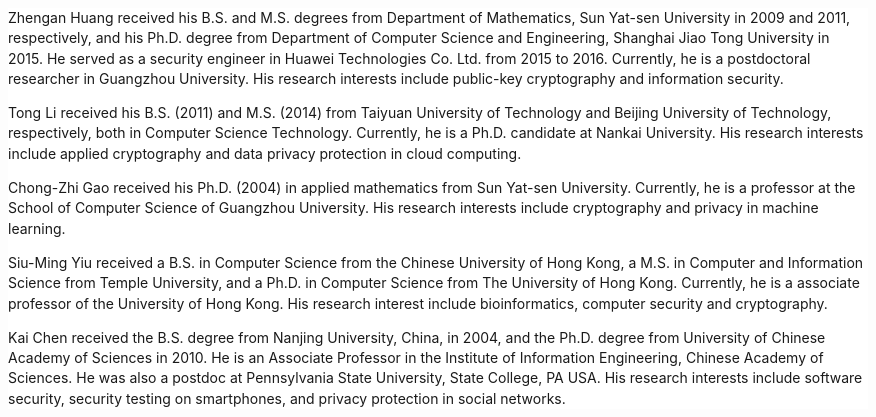 








Zhengan Huang received his B.S. and M.S. degrees from Department of Mathematics, Sun Yat-sen University in 2009 and 2011, respectively, and his Ph.D. degree from Department of Computer Science and Engineering, Shanghai Jiao Tong University in 2015. He served as a security engineer in Huawei Technologies Co. Ltd. from 2015 to 2016. Currently, he is a postdoctoral researcher in Guangzhou University. His research interests include public-key cryptography and information security.

Tong Li received his B.S. (2011) and M.S. (2014) from Taiyuan University of Technology and Beijing University of Technology, respectively, both in Computer Science Technology. Currently, he is a Ph.D. candidate at Nankai University. His research interests include applied cryptography and data privacy protection in cloud computing.

Chong-Zhi Gao received his Ph.D. (2004) in applied mathematics from Sun Yat-sen University. Currently, he is a professor at the School of Computer Science of Guangzhou University. His research interests include cryptography and privacy in machine learning.

Siu-Ming Yiu received a B.S. in Computer Science from the Chinese University of Hong Kong, a M.S. in Computer and Information Science from Temple University, and a Ph.D. in Computer Science from The University of Hong Kong. Currently, he is a associate professor of the University of Hong Kong. His research interest include bioinformatics, computer security and cryptography.

Kai Chen received the B.S. degree from Nanjing University, China, in 2004, and the Ph.D. degree from University of Chinese Academy of Sciences in 2010. He is an Associate Professor in the Institute of Information Engineering, Chinese Academy of Sciences. He was also a postdoc at Pennsylvania State University, State College, PA USA. His research interests include software security, security testing on smartphones, and privacy protection in social networks.
